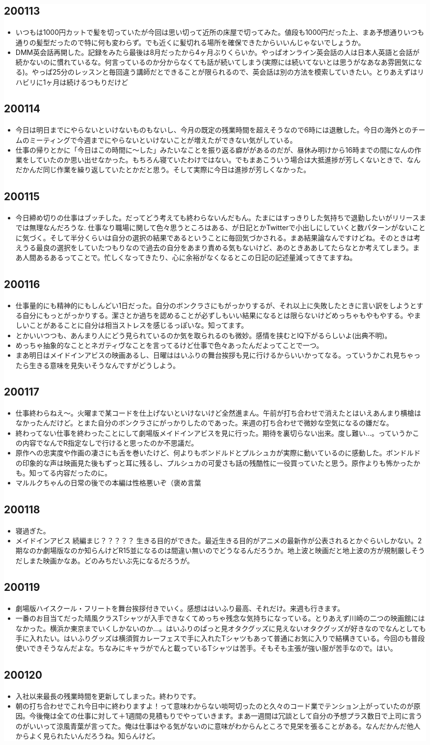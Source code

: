 ## 200113
* いつもは1000円カットで髪を切っていたが今回は思い切って近所の床屋で切ってみた。値段も1000円だった上、まあ予想通りいつも通りの髪型だったので特に何も変わらず。でも近くに髪切れる場所を確保できたからいいんじゃないでしょうか。
* DMM英会話再開した。記録をみたら最後は8月だったから4ヶ月ぶりくらいか。やっぱオンライン英会話の人は日本人英語と会話が続かないのに慣れているな。何言っているのか分からなくても話が続いてしまう(実際には続いてないとは思うがなあなあ雰囲気になる)。やっぱ25分のレッスンと毎回違う講師だとできることが限られるので、英会話は別の方法を模索していきたい。とりあえずはリハビリに1ヶ月は続けるつもりだけど

## 200114
* 今日は明日までにやらないといけないものもないし、今月の既定の残業時間を超えそうなので6時には退散した。今日の海外とのチームのミーティングで今週までにやらないといけないことが増えたができない気がしている。
* 仕事の帰りとかに「今日はこの時間に〜した」みたいなことを振り返る癖ががあるのだが、昼休み明けから16時までの間になんの作業をしていたのか思い出せなかった。もちろん寝ていたわけではない。でもまあこういう場合は大抵進捗が芳しくないときで、なんだかんだ同じ作業を繰り返していたとかだと思う。そして実際に今日は進捗が芳しくなかった。

## 200115
* 今日締め切りの仕事はブッチした。だってどう考えても終わらないんだもん。たまにはすっきりした気持ちで退勤したいがリリースまでは無理なんだろうな. 仕事なり職場に関して色々思うところはある、が日記とかTwitterで小出しにしていくと数パターンがないことに気づく。そして半分くらいは自分の選択の結果であるということに毎回気づかされる。まあ結果論なんですけどね。そのときは考えうる最良の選択をしていたつもりなので過去の自分をあまり責める気もないけど、あのときああしてたらなとか考えてしまう。まあ人間あるあるってことで。忙しくなってきたり、心に余裕がなくなるとこの日記の記述量減ってきてますね。

## 200116
* 仕事量的にも精神的にもしんどい1日だった。自分のボンクラさにもがっかりするが、それ以上に失敗したときに言い訳をしようとする自分にもっとがっかりする。潔さとか過ちを認めることが必ずしもいい結果になるとは限らないけどめっちゃもやもやする。やましいことがあることに自分は相当ストレスを感じるっぽいな。知ってます。
* とかいいつつも、あんまり人にどう見られているのか気を取られるのも微妙。感情を挟むとIQ下がるらしいよ(出典不明)。
* めっちゃ抽象的なこととネガティヴなことを言ってるけど仕事で色々あったんだよってことで一つ。
* まあ明日はメイドインアビスの映画あるし、日曜ははいふりの舞台挨拶も見に行けるからいいかってなる。っていうかこれ見ちゃったら生きる意味を見失いそうなんですがどうしよう。

## 200117
* 仕事終わらねえ〜。火曜まで某コードを仕上げないといけないけど全然進まん。午前が打ち合わせで消えたとはいえあんまり横槍はなかったんだけど。とまた自分のボンクラさにがっかりしたのであった。来週の打ち合わせで微妙な空気になるの嫌だな。
* 終わってない仕事を終わったことにして劇場版メイドインアビスを見に行った。期待を裏切らない出来。度し難い…。っていうかこの内容でなんでR指定なしで行けると思ったのか不思議だ。
* 原作への忠実度や作画の凄さにも舌を巻いたけど、何よりもボンドルドとプルシュカが実際に動いているのに感動した。ボンドルドの印象的な声は映画見た後もずっと耳に残るし、プルシュカの可愛さも話の残酷性に一役買っていたと思う。原作よりも怖かったかも。知ってる内容だったのに。
* マルルクちゃんの日常の後での本編は性格悪いぞ（褒め言葉

## 200118
* 寝過ぎた。
* メイドインアビス 続編まじ？？？？？ 生きる目的ができた。最近生きる目的がアニメの最新作が公表されるとかぐらいしかない。2期なのか劇場版なのか知らんけどR15並になるのは間違い無いのでどうなるんだろうか。地上波と映画だと地上波の方が規制厳しそうだしまた映画かなあ。どのみちだいぶ先になるだろうが。

## 200119
* 劇場版ハイスクール・フリートを舞台挨拶付きでいく。感想ははいふり最高、それだけ。来週も行きます。
* 一番のお目当てだった晴風クラスTシャツが入手できなくてめっちゃ残念な気持ちになっている。とりあえず川崎の二つの映画館にはなかった。横浜か東京までいくしかないのか…。はいふりのぱっと見オタクグッズに見えないオタクグッズが好きなのでなんとしても手に入れたい。はいふりグッズは横須賀カレーフェスで手に入れたTシャツもあって普通にお気に入りで結構きている。今回のも普段使いできそうなんだよな。ちなみにキャラがでんと載っているTシャツは苦手。そもそも主張が強い服が苦手なので。はい。

## 200120
* 入社以来最長の残業時間を更新してしまった。終わりです。
* 朝の打ち合わせでこれ今日中に終わりますよ！って意味わからない啖呵切ったのと久々のコード業でテンション上がっていたのが原因。今後俺は全ての仕事に対して＋1週間の見積もりでやっていきます。まあ一週間は冗談として自分の予想プラス数日で上司に言うのがいいって涼風青葉が言ってた。俺は仕事はやる気がないのに意味がわからんところで見栄を張ることがある。なんだかんだ他人からよく見られたいんだろうね。知らんけど。

